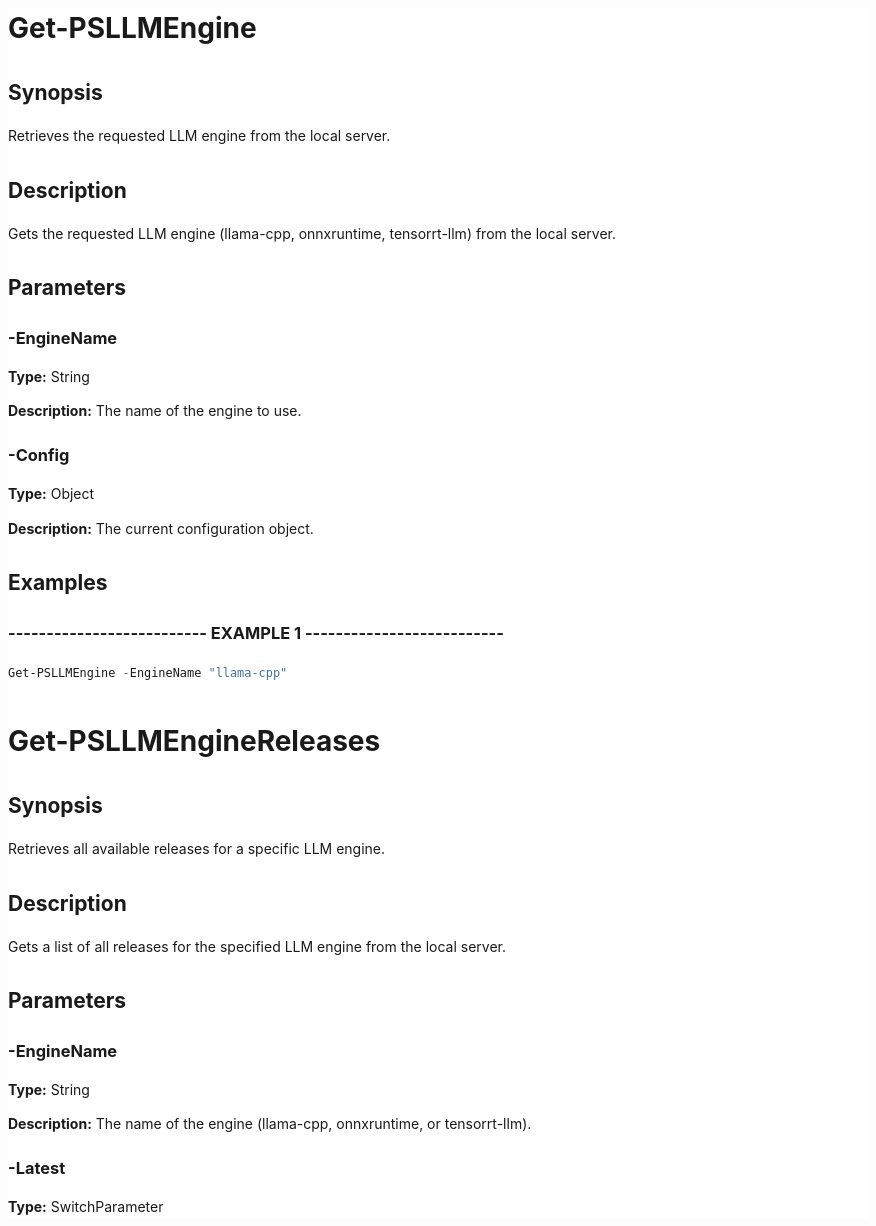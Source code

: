 
# Get-PSLLMEngine

## Synopsis
Retrieves the requested LLM engine from the local server.

## Description
Gets the requested LLM engine (llama-cpp, onnxruntime, tensorrt-llm) from the local server.

## Parameters
### -EngineName
**Type:** String

**Description:** The name of the engine to use.

### -Config
**Type:** Object

**Description:** The current configuration object.

## Examples
### -------------------------- EXAMPLE 1 --------------------------
```powershell
Get-PSLLMEngine -EngineName "llama-cpp"
```


# Get-PSLLMEngineReleases

## Synopsis
Retrieves all available releases for a specific LLM engine.

## Description
Gets a list of all releases for the specified LLM engine from the local server.

## Parameters
### -EngineName
**Type:** String

**Description:** The name of the engine (llama-cpp, onnxruntime, or tensorrt-llm).

### -Latest
**Type:** SwitchParameter
